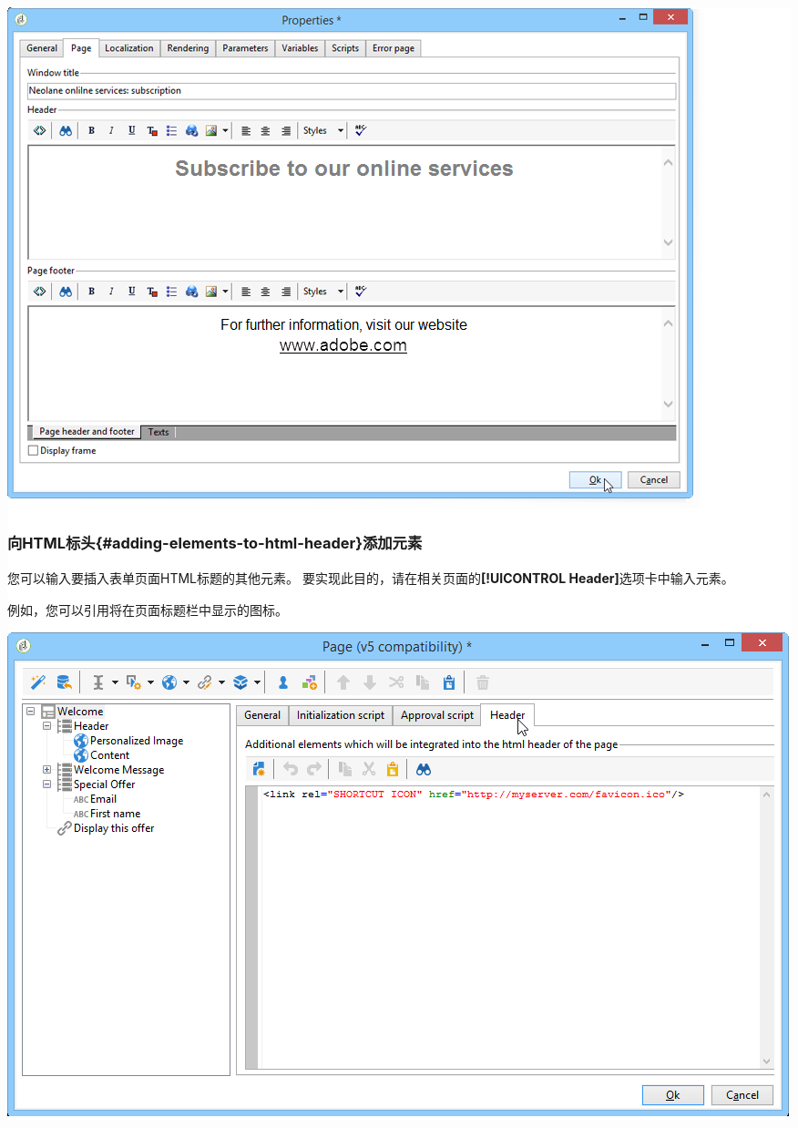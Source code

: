 ![](assets/s_ncs_admin_survey_titles_config.png)

### 向HTML标头{#adding-elements-to-html-header}添加元素

您可以输入要插入表单页面HTML标题的其他元素。 要实现此目的，请在相关页面的&#x200B;**[!UICONTROL Header]**&#x200B;选项卡中输入元素。

例如，您可以引用将在页面标题栏中显示的图标。

![](assets/webform_header_page_tab.png)
